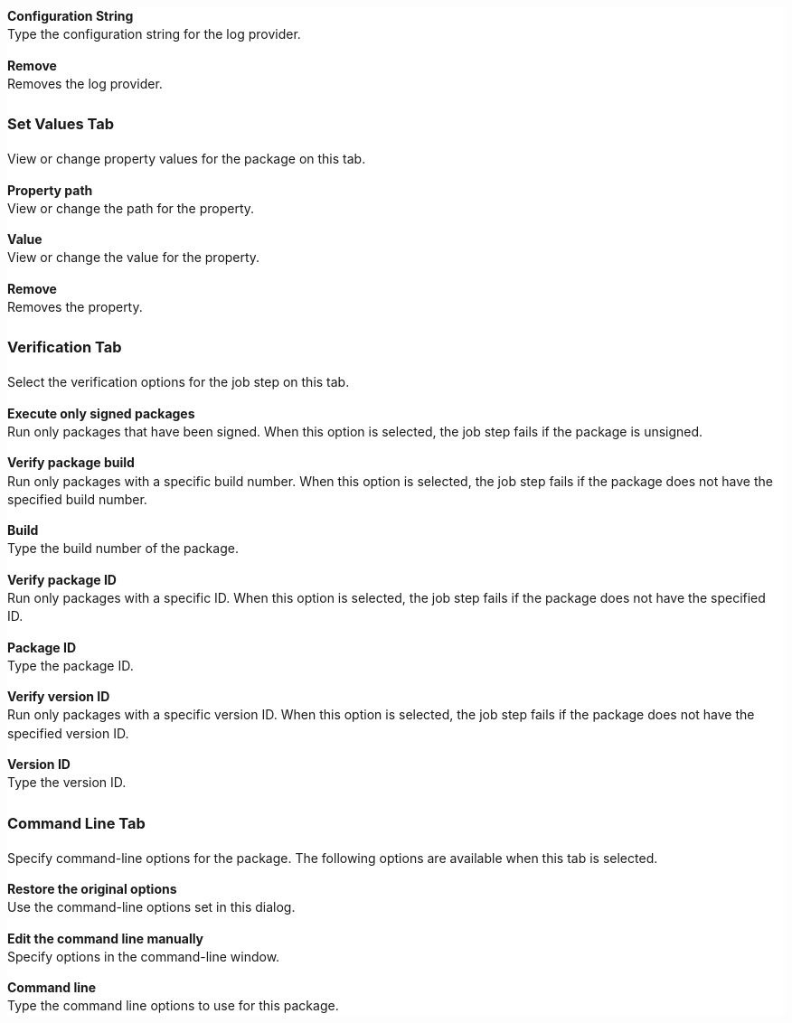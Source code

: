  **Configuration String**  
 Type the configuration string for the log provider.  
  
 **Remove**  
 Removes the log provider.  
  
### Set Values Tab  
 View or change property values for the package on this tab.  
  
 **Property path**  
 View or change the path for the property.  
  
 **Value**  
 View or change the value for the property.  
  
 **Remove**  
 Removes the property.  
  
### Verification Tab  
 Select the verification options for the job step on this tab.  
  
 **Execute only signed packages**  
 Run only packages that have been signed. When this option is selected, the job step fails if the package is unsigned.  
  
 **Verify package build**  
 Run only packages with a specific build number. When this option is selected, the job step fails if the package does not have the specified build number.  
  
 **Build**  
 Type the build number of the package.  
  
 **Verify package ID**  
 Run only packages with a specific ID. When this option is selected, the job step fails if the package does not have the specified ID.  
  
 **Package ID**  
 Type the package ID.  
  
 **Verify version ID**  
 Run only packages with a specific version ID. When this option is selected, the job step fails if the package does not have the specified version ID.  
  
 **Version ID**  
 Type the version ID.  
  
### Command Line Tab  
 Specify command-line options for the package. The following options are available when this tab is selected.  
  
 **Restore the original options**  
 Use the command-line options set in this dialog.  
  
 **Edit the command line manually**  
 Specify options in the command-line window.  
  
 **Command line**  
 Type the command line options to use for this package.  
  